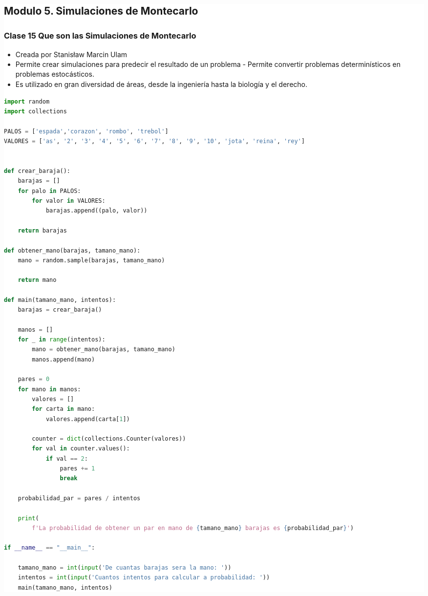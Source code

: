 
## Modulo 5. Simulaciones de Montecarlo

### Clase 15 Que son las Simulaciones de Montecarlo

- Creada por Stanisław Marcin Ulam
- Permite crear simulaciones para predecir el resultado de un problema - Permite convertir problemas determinísticos en problemas estocásticos.
- Es utilizado en gran diversidad de áreas, desde la ingeniería hasta la biología y el derecho.


```py
import random
import collections

PALOS = ['espada','corazon', 'rombo', 'trebol']
VALORES = ['as', '2', '3', '4', '5', '6', '7', '8', '9', '10', 'jota', 'reina', 'rey']


def crear_baraja():
    barajas = []
    for palo in PALOS:
        for valor in VALORES:
            barajas.append((palo, valor))

    return barajas

def obtener_mano(barajas, tamano_mano):
    mano = random.sample(barajas, tamano_mano)

    return mano

def main(tamano_mano, intentos):
    barajas = crear_baraja()

    manos = []
    for _ in range(intentos):
        mano = obtener_mano(barajas, tamano_mano)
        manos.append(mano)

    pares = 0
    for mano in manos:
        valores = []
        for carta in mano:
            valores.append(carta[1])

        counter = dict(collections.Counter(valores))
        for val in counter.values():
            if val == 2:
                pares += 1
                break

    probabilidad_par = pares / intentos

    print(
        f'La probabilidad de obtener un par en mano de {tamano_mano} barajas es {probabilidad_par}')

if __name__ == "__main__":

    tamano_mano = int(input('De cuantas barajas sera la mano: '))
    intentos = int(input('Cuantos intentos para calcular a probabilidad: '))
    main(tamano_mano, intentos)
```
